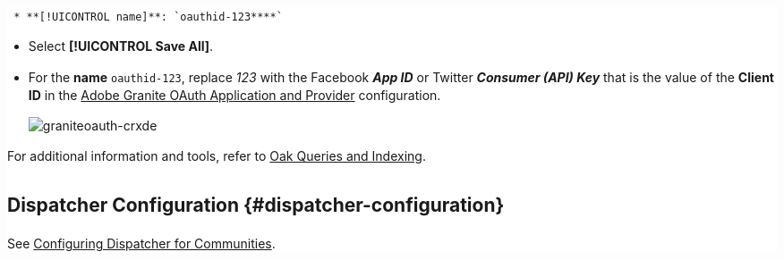      * **[!UICONTROL name]**: `oauthid-123****`

   * Select **[!UICONTROL Save All]**.

* For the **name** `oauthid-123`, replace *123* with the Facebook ***App ID*** or Twitter ***Consumer (API) Key*** that is the value of the **Client ID** in the [Adobe Granite OAuth Application and Provider](social-login.md#adobe-granite-oauth-application-and-provider) configuration.

  ![graniteoauth-crxde](assets/graniteoauth-crxde.png)

For additional information and tools, refer to [Oak Queries and Indexing](../../help/sites-deploying/queries-and-indexing.md).

## Dispatcher Configuration {#dispatcher-configuration}

See [Configuring Dispatcher for Communities](dispatcher.md).
